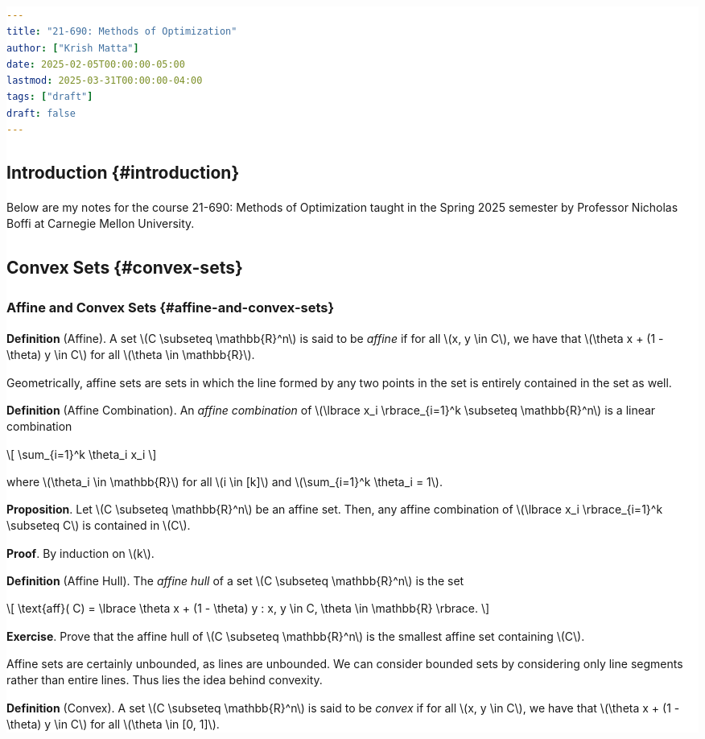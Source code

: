 ```yaml
---
title: "21-690: Methods of Optimization"
author: ["Krish Matta"]
date: 2025-02-05T00:00:00-05:00
lastmod: 2025-03-31T00:00:00-04:00
tags: ["draft"]
draft: false
---
```


## Introduction {#introduction}

Below are my notes for the course 21-690: Methods of Optimization taught in the Spring 2025 semester by Professor Nicholas Boffi at Carnegie Mellon University.


## Convex Sets {#convex-sets}


### Affine and Convex Sets {#affine-and-convex-sets}

**Definition** (Affine). A set \\(C \subseteq \mathbb{R}^n\\) is said to be _affine_ if for all \\(x, y \in C\\), we have that \\(\theta x + (1 - \theta) y \in C\\) for all \\(\theta \in \mathbb{R}\\).

Geometrically, affine sets are sets in which the line formed by any two points in the set is entirely contained in the set as well.

**Definition** (Affine Combination). An _affine combination_ of \\(\lbrace x\_i \rbrace\_{i=1}^k \subseteq \mathbb{R}^n\\) is a linear combination

\\[
\sum\_{i=1}^k \theta\_i x\_i
\\]

where \\(\theta\_i \in \mathbb{R}\\) for all \\(i \in [k]\\) and \\(\sum\_{i=1}^k \theta\_i = 1\\).

**Proposition**. Let \\(C \subseteq \mathbb{R}^n\\) be an affine set. Then, any affine combination of \\(\lbrace x\_i \rbrace\_{i=1}^k \subseteq C\\) is contained in \\(C\\).

**Proof**. By induction on \\(k\\).

**Definition** (Affine Hull). The _affine hull_ of a set \\(C \subseteq \mathbb{R}^n\\) is the set

\\[
\text{aff}( C) = \lbrace \theta x + (1 - \theta) y : x, y \in C, \theta \in \mathbb{R} \rbrace.
\\]

**Exercise**. Prove that the affine hull of \\(C \subseteq \mathbb{R}^n\\) is the smallest affine set containing \\(C\\).

Affine sets are certainly unbounded, as lines are unbounded. We can consider bounded sets by considering only line segments rather than entire lines. Thus lies the idea behind convexity.

**Definition** (Convex). A set \\(C \subseteq \mathbb{R}^n\\) is said to be _convex_ if for all \\(x, y \in C\\), we have that \\(\theta x + (1 - \theta) y \in C\\) for all \\(\theta \in [0, 1]\\).
